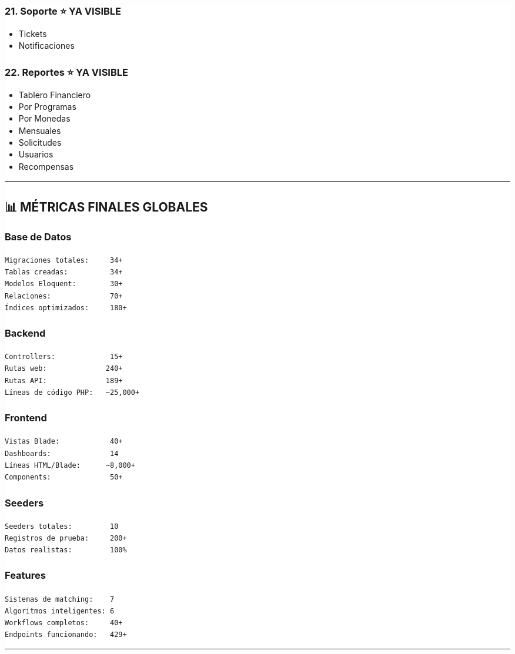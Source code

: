 ### 21. Soporte ⭐ YA VISIBLE
- Tickets
- Notificaciones

### 22. Reportes ⭐ YA VISIBLE
- Tablero Financiero
- Por Programas
- Por Monedas
- Mensuales
- Solicitudes
- Usuarios
- Recompensas

---

## 📊 MÉTRICAS FINALES GLOBALES

### Base de Datos
```
Migraciones totales:     34+
Tablas creadas:          34+
Modelos Eloquent:        30+
Relaciones:              70+
Índices optimizados:     180+
```

### Backend
```
Controllers:             15+
Rutas web:              240+
Rutas API:              189+
Líneas de código PHP:   ~25,000+
```

### Frontend
```
Vistas Blade:            40+
Dashboards:              14
Líneas HTML/Blade:      ~8,000+
Components:              50+
```

### Seeders
```
Seeders totales:         10
Registros de prueba:     200+
Datos realistas:         100%
```

### Features
```
Sistemas de matching:    7
Algoritmos inteligentes: 6
Workflows completos:     40+
Endpoints funcionando:   429+
```

---